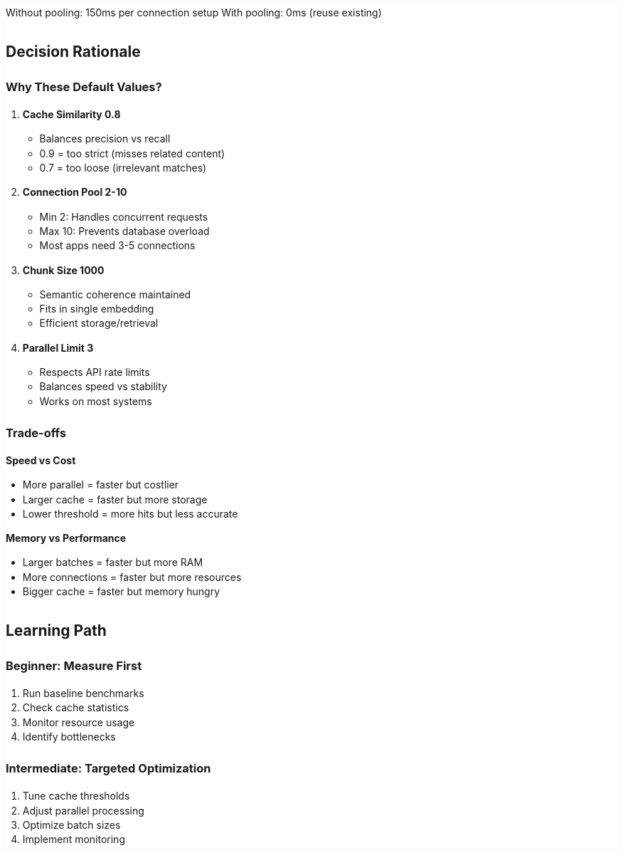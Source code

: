 Without pooling: 150ms per connection setup
With pooling: 0ms (reuse existing)

## Decision Rationale

### Why These Default Values?

1. **Cache Similarity 0.8**
   - Balances precision vs recall
   - 0.9 = too strict (misses related content)
   - 0.7 = too loose (irrelevant matches)

2. **Connection Pool 2-10**
   - Min 2: Handles concurrent requests
   - Max 10: Prevents database overload
   - Most apps need 3-5 connections

3. **Chunk Size 1000**
   - Semantic coherence maintained
   - Fits in single embedding
   - Efficient storage/retrieval

4. **Parallel Limit 3**
   - Respects API rate limits
   - Balances speed vs stability
   - Works on most systems

### Trade-offs

**Speed vs Cost**
- More parallel = faster but costlier
- Larger cache = faster but more storage
- Lower threshold = more hits but less accurate

**Memory vs Performance**
- Larger batches = faster but more RAM
- More connections = faster but more resources
- Bigger cache = faster but memory hungry

## Learning Path

### Beginner: Measure First
1. Run baseline benchmarks
2. Check cache statistics
3. Monitor resource usage
4. Identify bottlenecks

### Intermediate: Targeted Optimization
1. Tune cache thresholds
2. Adjust parallel processing
3. Optimize batch sizes
4. Implement monitoring
